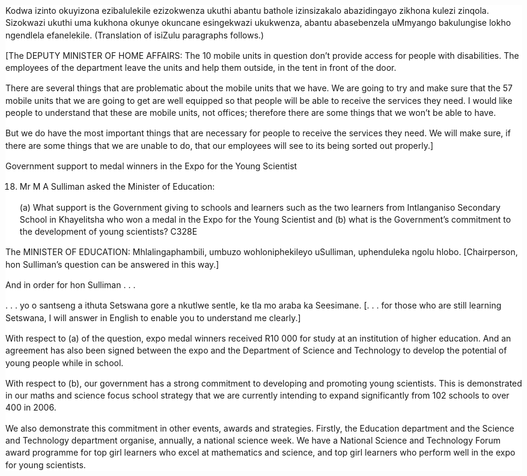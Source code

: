 Kodwa izinto okuyizona ezibalulekile ezizokwenza ukuthi abantu bathole
izinsizakalo abazidingayo zikhona kulezi zinqola. Sizokwazi ukuthi uma
kukhona okunye okuncane esingekwazi ukukwenza, abantu abasebenzela uMmyango
bakulungise lokho ngendlela efanelekile. (Translation of isiZulu paragraphs
follows.)

[The DEPUTY MINISTER OF HOME AFFAIRS: The 10 mobile units in question don’t
provide access for people with disabilities. The employees of the
department leave the units and help them outside, in the tent in front of
the door.

There are several things that are problematic about the mobile units that
we have. We are going to try and make sure that the 57 mobile units that we
are going to get are well equipped so that people will be able to receive
the services they need. I would like people to understand that these are
mobile units, not offices; therefore there are some things that we won’t be
able to have.

But we do have the most important things that are necessary for people to
receive the services they need. We will make sure, if there are some things
that we are unable to do, that our employees will see to its being sorted
out properly.]

   Government support to medal winners in the Expo for the Young Scientist

18.   Mr M A Sulliman asked the Minister of Education:

      (a) What support is the Government giving to schools and learners such
      as the two learners from Intlanganiso Secondary School in  Khayelitsha
      who won a medal in the Expo for the Young Scientist and  (b)  what  is
      the Government’s commitment to the development  of  young  scientists?
                             C328E

The MINISTER OF EDUCATION: Mhlalingaphambili, umbuzo wohloniphekileyo
uSulliman, uphenduleka ngolu hlobo. [Chairperson, hon Sulliman’s question
can be answered in this way.]

And in order for hon Sulliman . . .

 . . . yo o santseng a ithuta Setswana gore a nkutlwe sentle, ke tla mo
araba ka Seesimane. [. . . for those who are still learning Setswana, I
will answer in English to enable you to understand me clearly.]

With respect to (a) of the question, expo medal winners received
R10 000 for study at an institution of higher education. And an agreement
has also been signed between the expo and the Department of Science and
Technology to develop the potential of young people while in school.

With respect to (b), our government has a strong commitment to developing
and promoting young scientists. This is demonstrated in our maths and
science focus school strategy that we are currently intending to expand
significantly from 102 schools to over 400 in 2006.

We also demonstrate this commitment in other events, awards and strategies.
Firstly, the Education department and the Science and Technology department
organise, annually, a national science week. We have a National Science and
Technology Forum award programme for top girl learners who excel at
mathematics and science, and top girl learners who perform well in the expo
for young scientists.
